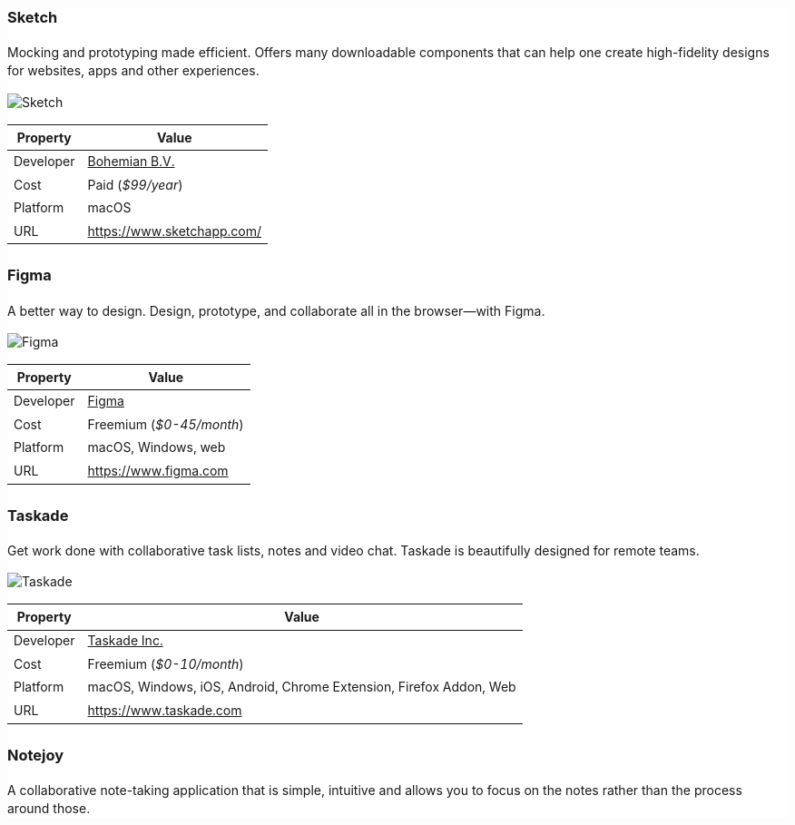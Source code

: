### Sketch

Mocking and prototyping made efficient. Offers many downloadable components that can help one create high-fidelity designs for websites, apps and other experiences.

![Sketch](https://github.com/dend/awesome-product-management/raw/master/media/tool-sketch.gif)

| Property  | Value                                                |
| --------- | ---------------------------------------------------- |
| Developer | [Bohemian B.V.](https://www.sketchapp.com/about-us/) |
| Cost      | Paid (*$99/year*)                                    |
| Platform  | macOS                                                |
| URL       | <https://www.sketchapp.com/>                         |

### Figma

A better way to design. Design, prototype, and collaborate all in the browser—with Figma.

![Figma](https://github.com/dend/awesome-product-management/raw/master/media/tool-figma.gif)

| Property  | Value                                |
| --------- | ------------------------------------ |
| Developer | [Figma](https://www.figma.com/blog/) |
| Cost      | Freemium (*$0-45/month*)             |
| Platform  | macOS, Windows, web                  |
| URL       | <https://www.figma.com>              |

### Taskade

Get work done with collaborative task lists, notes and video chat. Taskade is beautifully designed for remote teams.

![Taskade](https://github.com/dend/awesome-product-management/raw/master/media/tool-taskade.gif)

| Property  | Value                                                              |
| --------- | ------------------------------------------------------------------ |
| Developer | [Taskade Inc.](https://taskade.com/about)                          |
| Cost      | Freemium (*$0-10/month*)                                           |
| Platform  | macOS, Windows, iOS, Android, Chrome Extension, Firefox Addon, Web |
| URL       | <https://www.taskade.com>                                          |

### Notejoy

A collaborative note-taking application that is simple, intuitive and allows you to focus on the notes rather than the process around those.
